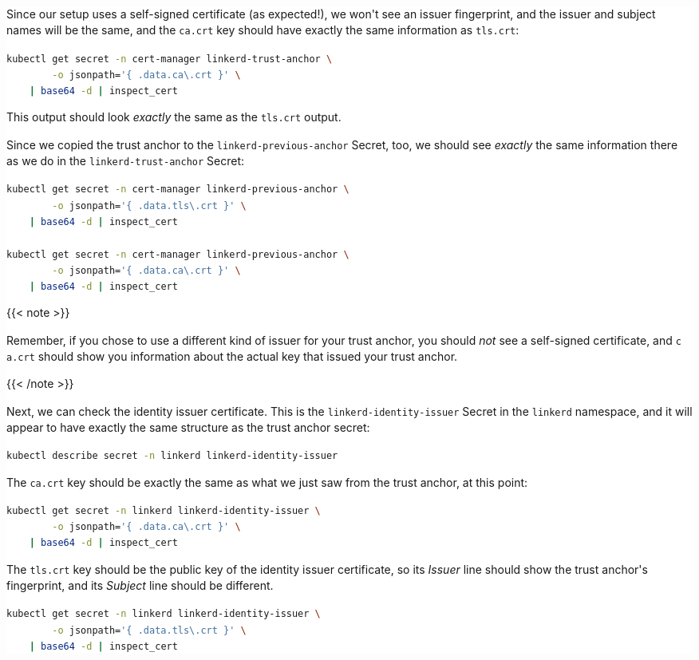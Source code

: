 Since our setup uses a self-signed certificate (as expected!), we won't see an
issuer fingerprint, and the issuer and subject names will be the same, and the
`ca.crt` key should have exactly the same information as `tls.crt`:

```bash
kubectl get secret -n cert-manager linkerd-trust-anchor \
        -o jsonpath='{ .data.ca\.crt }' \
    | base64 -d | inspect_cert
```

This output should look _exactly_ the same as the `tls.crt` output.

Since we copied the trust anchor to the `linkerd-previous-anchor` Secret, too,
we should see _exactly_ the same information there as we do in the
`linkerd-trust-anchor` Secret:

```bash
kubectl get secret -n cert-manager linkerd-previous-anchor \
        -o jsonpath='{ .data.tls\.crt }' \
    | base64 -d | inspect_cert

kubectl get secret -n cert-manager linkerd-previous-anchor \
        -o jsonpath='{ .data.ca\.crt }' \
    | base64 -d | inspect_cert
```

{{< note >}}

Remember, if you chose to use a different kind of issuer for your trust
anchor, you should _not_ see a self-signed certificate, and `ca.crt` should
show you information about the actual key that issued your trust anchor.

{{< /note >}}

Next, we can check the identity issuer certificate. This is the
`linkerd-identity-issuer` Secret in the `linkerd` namespace, and it will
appear to have exactly the same structure as the trust anchor secret:

```bash
kubectl describe secret -n linkerd linkerd-identity-issuer
```

The `ca.crt` key should be exactly the same as what we just saw from the trust
anchor, at this point:

```bash
kubectl get secret -n linkerd linkerd-identity-issuer \
        -o jsonpath='{ .data.ca\.crt }' \
    | base64 -d | inspect_cert
```

The `tls.crt` key should be the public key of the identity issuer certificate,
so its _Issuer_ line should show the trust anchor's fingerprint, and its
_Subject_ line should be different.

```bash
kubectl get secret -n linkerd linkerd-identity-issuer \
        -o jsonpath='{ .data.tls\.crt }' \
    | base64 -d | inspect_cert
```
